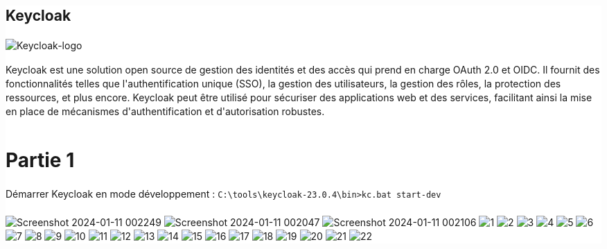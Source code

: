 ## Keycloak ##
![Keycloak-logo](https://github.com/Ikramouslih/Security-with-Oauth2-OIDC-JWT-Keycloak/assets/60039200/7c8aa3e0-bc13-436b-a473-6aa2c4b6d598)

Keycloak est une solution open source de gestion des identités et des accès qui prend en charge OAuth 2.0 et OIDC. Il fournit des fonctionnalités telles que l'authentification unique (SSO), la gestion des utilisateurs, la gestion des rôles, la protection des ressources, et plus encore. Keycloak peut être utilisé pour sécuriser des applications web et des services, facilitant ainsi la mise en place de mécanismes d'authentification et d'autorisation robustes.

# Partie 1 #

Démarrer Keycloak en mode développement : `C:\tools\keycloak-23.0.4\bin>kc.bat start-dev`
<br><br>
<img width="960" alt="Screenshot 2024-01-11 002249" src="https://github.com/Ikramouslih/Security-with-Oauth2-OIDC-JWT-Keycloak/assets/60039200/0777055e-3e7c-4649-9b49-76a88acacb66">
<img width="960" alt="Screenshot 2024-01-11 002047" src="https://github.com/Ikramouslih/Security-with-Oauth2-OIDC-JWT-Keycloak/assets/60039200/d66d61cf-b8a8-4a41-8ec0-08ad065adf25">
<img width="958" alt="Screenshot 2024-01-11 002106" src="https://github.com/Ikramouslih/Security-with-Oauth2-OIDC-JWT-Keycloak/assets/60039200/2581da27-0321-40c1-9d2b-c692f63d7e55">
<img width="960" alt="1" src="https://github.com/Ikramouslih/Security-with-Oauth2-OIDC-JWT-Keycloak/assets/60039200/4f4e7d8c-dc99-492e-95fc-6969bb105c84">
<img width="958" alt="2" src="https://github.com/Ikramouslih/Security-with-Oauth2-OIDC-JWT-Keycloak/assets/60039200/7d37ea6e-5c87-483e-a2e2-3409c90c007f">
<img width="960" alt="3" src="https://github.com/Ikramouslih/Security-with-Oauth2-OIDC-JWT-Keycloak/assets/60039200/8072c325-9747-4587-b1a4-1ce1a7a2220a">
<img width="1190" alt="4" src="https://github.com/Ikramouslih/Security-with-Oauth2-OIDC-JWT-Keycloak/assets/60039200/cb76e19a-b93d-4314-8801-3aea5f4530c1">
<img width="960" alt="5" src="https://github.com/Ikramouslih/Security-with-Oauth2-OIDC-JWT-Keycloak/assets/60039200/8e9ab382-a359-4fbc-9733-f77df055f160">
<img width="1046" alt="6" src="https://github.com/Ikramouslih/Security-with-Oauth2-OIDC-JWT-Keycloak/assets/60039200/2234ffd5-34fc-4162-850d-c35781ea141c">
<img width="960" alt="7" src="https://github.com/Ikramouslih/Security-with-Oauth2-OIDC-JWT-Keycloak/assets/60039200/4f1146d7-e68c-4a5f-9033-b69dae882200">
<img width="890" alt="8" src="https://github.com/Ikramouslih/Security-with-Oauth2-OIDC-JWT-Keycloak/assets/60039200/d3823a63-0272-4cb2-956d-0423ce907544">
<img width="960" alt="9" src="https://github.com/Ikramouslih/Security-with-Oauth2-OIDC-JWT-Keycloak/assets/60039200/038d7714-ba18-4e20-9381-6694f45eea24">
<img width="960" alt="10" src="https://github.com/Ikramouslih/Security-with-Oauth2-OIDC-JWT-Keycloak/assets/60039200/ebe6d9e1-fbbb-464d-a060-11d14d2b6fc6">
<img width="960" alt="11" src="https://github.com/Ikramouslih/Security-with-Oauth2-OIDC-JWT-Keycloak/assets/60039200/dc679b49-4fe8-4389-8cf3-baedcdfc47bc">
<img width="960" alt="12" src="https://github.com/Ikramouslih/Security-with-Oauth2-OIDC-JWT-Keycloak/assets/60039200/c9ca0369-417e-4921-98de-58e6f2b459de">
<img width="960" alt="13" src="https://github.com/Ikramouslih/Security-with-Oauth2-OIDC-JWT-Keycloak/assets/60039200/bc0925d0-aace-4849-9f7c-db03e1c5bf63">
<img width="873" alt="14" src="https://github.com/Ikramouslih/Security-with-Oauth2-OIDC-JWT-Keycloak/assets/60039200/5807e237-be68-495c-af86-a80054e775cc">
<img width="861" alt="15" src="https://github.com/Ikramouslih/Security-with-Oauth2-OIDC-JWT-Keycloak/assets/60039200/56eab6ef-1450-41fa-b54a-da1c6ebfc933">
<img width="869" alt="16" src="https://github.com/Ikramouslih/Security-with-Oauth2-OIDC-JWT-Keycloak/assets/60039200/c1fe473c-3d3a-42be-bb3c-241d3d1c3149">
<img width="960" alt="17" src="https://github.com/Ikramouslih/Security-with-Oauth2-OIDC-JWT-Keycloak/assets/60039200/5216ff94-e9b9-4b4b-b4e9-23ff7ec92130">
<img width="868" alt="18" src="https://github.com/Ikramouslih/Security-with-Oauth2-OIDC-JWT-Keycloak/assets/60039200/7e060e29-465e-45eb-b254-8f4fd77ab21e">
<img width="960" alt="19" src="https://github.com/Ikramouslih/Security-with-Oauth2-OIDC-JWT-Keycloak/assets/60039200/c1268a7a-f139-4d82-8ff9-6b99537d71a2">
<img width="960" alt="20" src="https://github.com/Ikramouslih/Security-with-Oauth2-OIDC-JWT-Keycloak/assets/60039200/4375d458-efe2-454f-8372-051cba366976">
<img width="960" alt="21" src="https://github.com/Ikramouslih/Security-with-Oauth2-OIDC-JWT-Keycloak/assets/60039200/f04fbe85-fec5-4c4f-a9d6-e25adba079c8">
<img width="874" alt="22" src="https://github.com/Ikramouslih/Security-with-Oauth2-OIDC-JWT-Keycloak/assets/60039200/5757c0d9-081b-47d2-8b53-27824355cc87">
